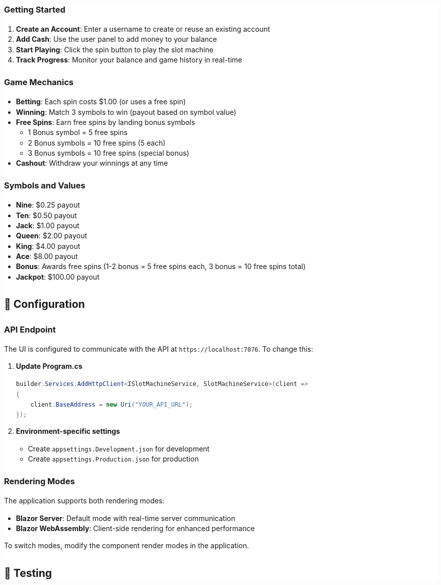 ### Getting Started
1. **Create an Account**: Enter a username to create or reuse an existing account
2. **Add Cash**: Use the user panel to add money to your balance
3. **Start Playing**: Click the spin button to play the slot machine
4. **Track Progress**: Monitor your balance and game history in real-time

### Game Mechanics
- **Betting**: Each spin costs $1.00 (or uses a free spin)
- **Winning**: Match 3 symbols to win (payout based on symbol value)
- **Free Spins**: Earn free spins by landing bonus symbols
  - 1 Bonus symbol = 5 free spins
  - 2 Bonus symbols = 10 free spins (5 each)
  - 3 Bonus symbols = 10 free spins (special bonus)
- **Cashout**: Withdraw your winnings at any time

### Symbols and Values
- **Nine**: $0.25 payout
- **Ten**: $0.50 payout
- **Jack**: $1.00 payout
- **Queen**: $2.00 payout
- **King**: $4.00 payout
- **Ace**: $8.00 payout
- **Bonus**: Awards free spins (1-2 bonus = 5 free spins each, 3 bonus = 10 free spins total)
- **Jackpot**: $100.00 payout

## 🔧 Configuration

### API Endpoint
The UI is configured to communicate with the API at `https://localhost:7076`. To change this:

1. **Update Program.cs**
   ```csharp
   builder.Services.AddHttpClient<ISlotMachineService, SlotMachineService>(client =>
   {
       client.BaseAddress = new Uri("YOUR_API_URL");
   });
   ```

2. **Environment-specific settings**
   - Create `appsettings.Development.json` for development
   - Create `appsettings.Production.json` for production

### Rendering Modes
The application supports both rendering modes:

- **Blazor Server**: Default mode with real-time server communication
- **Blazor WebAssembly**: Client-side rendering for enhanced performance

To switch modes, modify the component render modes in the application.

## 🧪 Testing

